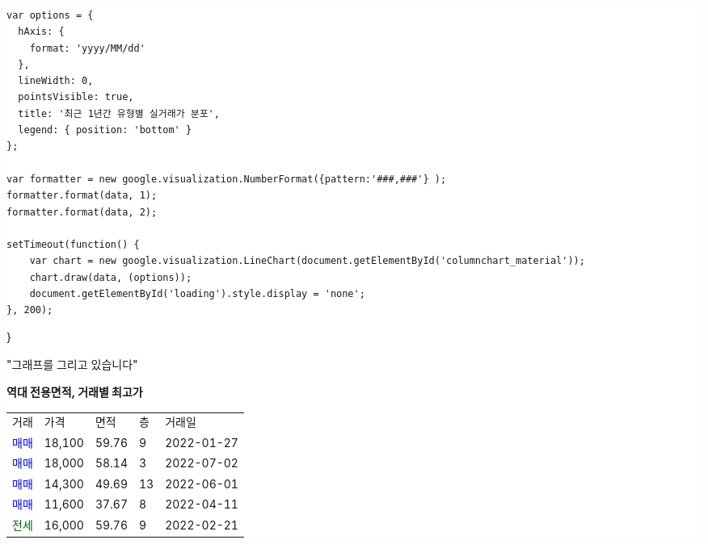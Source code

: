     var options = {
      hAxis: {
        format: 'yyyy/MM/dd'
      },    
      lineWidth: 0,
      pointsVisible: true,    
      title: '최근 1년간 유형별 실거래가 분포',
      legend: { position: 'bottom' }
    };

    var formatter = new google.visualization.NumberFormat({pattern:'###,###'} );
    formatter.format(data, 1);
    formatter.format(data, 2);
    
    setTimeout(function() {
        var chart = new google.visualization.LineChart(document.getElementById('columnchart_material'));
        chart.draw(data, (options));
        document.getElementById('loading').style.display = 'none';
    }, 200);
  }
</script>


<div id="loading" style="z-index:20; display: block; margin-left: 0px">"그래프를 그리고 있습니다"</div>
<div id="columnchart_material" style="width: 95%; margin-left: 0px; display: block"></div>

<b>역대 전용면적, 거래별 최고가</b>
<table class="sortable">
    <tr>
      <td>거래</td>
      <td>가격</td>
      <td>면적</td>
      <td>층</td>
      <td>거래일</td>
    </tr>
        <tr>
          <td><a style="color: blue">매매</a></td>
          <td>18,100</td>
          <td>59.76</td>
          <td>9</td>
          <td>2022-01-27</td>
        </tr>            <tr>
          <td><a style="color: blue">매매</a></td>
          <td>18,000</td>
          <td>58.14</td>
          <td>3</td>
          <td>2022-07-02</td>
        </tr>            <tr>
          <td><a style="color: blue">매매</a></td>
          <td>14,300</td>
          <td>49.69</td>
          <td>13</td>
          <td>2022-06-01</td>
        </tr>            <tr>
          <td><a style="color: blue">매매</a></td>
          <td>11,600</td>
          <td>37.67</td>
          <td>8</td>
          <td>2022-04-11</td>
        </tr>        
        <tr>
              <td><a style="color: darkgreen">전세</a></td>
              <td>16,000</td>
              <td>59.76</td>
              <td>9</td>
              <td>2022-02-21</td>